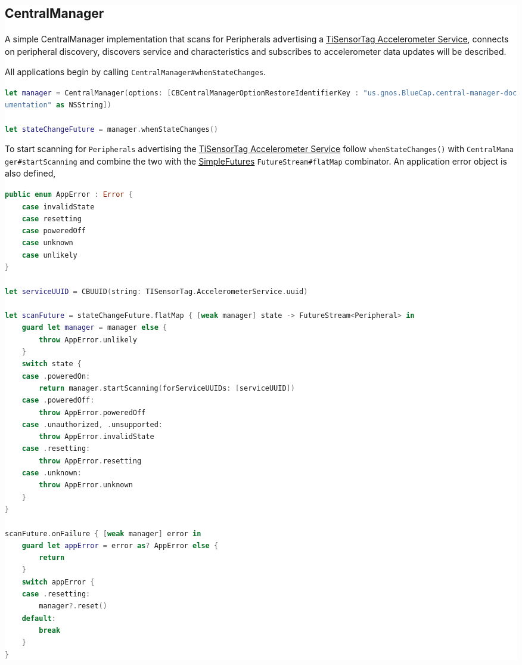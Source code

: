 ## CentralManager

A simple CentralManager implementation that scans for Peripherals advertising a [TiSensorTag Accelerometer Service](/BlueCapKit/Service%20Profile%20Definitions/TISensorTagServiceProfiles.swift#L16-216), connects on peripheral discovery, discovers service and characteristics and subscribes to accelerometer data updates will be described.

All applications begin by calling `CentralManager#whenStateChanges`.

```swift
let manager = CentralManager(options: [CBCentralManagerOptionRestoreIdentifierKey : "us.gnos.BlueCap.central-manager-documentation" as NSString])

let stateChangeFuture = manager.whenStateChanges()
```

To start scanning for `Peripherals` advertising the [TiSensorTag Accelerometer Service](/BlueCapKit/Service%20Profile%20Definitions/TISensorTagServiceProfiles.swift#L16-218) follow `whenStateChanges()` with `CentralManager#startScanning` and combine the two with the [SimpleFutures](https://github.com/troystribling/SimpleFutures) `FutureStream#flatMap` combinator. An application error object is also defined,

```swift
public enum AppError : Error {
    case invalidState
    case resetting
    case poweredOff
    case unknown
    case unlikely
}

let serviceUUID = CBUUID(string: TISensorTag.AccelerometerService.uuid)

let scanFuture = stateChangeFuture.flatMap { [weak manager] state -> FutureStream<Peripheral> in
    guard let manager = manager else {
        throw AppError.unlikely
    }
    switch state {
    case .poweredOn:
        return manager.startScanning(forServiceUUIDs: [serviceUUID])
    case .poweredOff:
        throw AppError.poweredOff
    case .unauthorized, .unsupported:
        throw AppError.invalidState
    case .resetting:
        throw AppError.resetting
    case .unknown:
        throw AppError.unknown
    }
}

scanFuture.onFailure { [weak manager] error in
    guard let appError = error as? AppError else {
        return
    }
    switch appError {
    case .resetting:
        manager?.reset()
    default:
        break
    }
}

```
